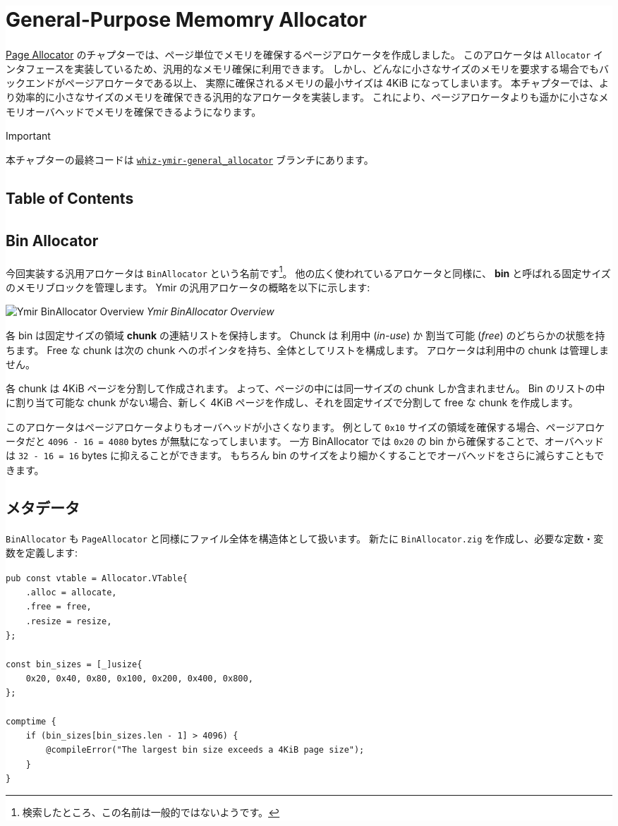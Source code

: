 # General-Purpose Memomry Allocator

[Page Allocator](./page_allocator.md) のチャプターでは、ページ単位でメモリを確保するページアロケータを作成しました。
このアロケータは `Allocator` インタフェースを実装しているため、汎用的なメモリ確保に利用できます。
しかし、どんなに小さなサイズのメモリを要求する場合でもバックエンドがページアロケータである以上、
実際に確保されるメモリの最小サイズは 4KiB になってしまいます。
本チャプターでは、より効率的に小さなサイズのメモリを確保できる汎用的なアロケータを実装します。
これにより、ページアロケータよりも遥かに小さなメモリオーバヘッドでメモリを確保できるようになります。

> [!IMPORTANT]
>
> 本チャプターの最終コードは [`whiz-ymir-general_allocator`](https://github.com/smallkirby/ymir/tree/whiz-ymir-general_allocator) ブランチにあります。

## Table of Contents



## Bin Allocator

今回実装する汎用アロケータは `BinAllocator` という名前です[^bin]。
他の広く使われているアロケータと同様に、 **bin** と呼ばれる固定サイズのメモリブロックを管理します。
Ymir の汎用アロケータの概略を以下に示します:

![Ymir BinAllocator Overview](../assets/drawio/binallocator.drawio.png)
*Ymir BinAllocator Overview*

各 bin は固定サイズの領域 **chunk** の連結リストを保持します。
Chunck は 利用中 (*in-use*) か 割当て可能 (*free*) のどちらかの状態を持ちます。
Free な chunk は次の chunk へのポインタを持ち、全体としてリストを構成します。
アロケータは利用中の chunk は管理しません。

各 chunk は 4KiB ページを分割して作成されます。
よって、ページの中には同一サイズの chunk しか含まれません。
Bin のリストの中に割り当て可能な chunk がない場合、新しく 4KiB ページを作成し、それを固定サイズで分割して free な chunk を作成します。

このアロケータはページアロケータよりもオーバヘッドが小さくなります。
例として `0x10` サイズの領域を確保する場合、ページアロケータだと `4096 - 16 = 4080` bytes が無駄になってしまいます。
一方 BinAllocator では `0x20` の bin から確保することで、オーバヘッドは `32 - 16 = 16` bytes に抑えることができます。
もちろん bin のサイズをより細かくすることでオーバヘッドをさらに減らすこともできます。

## メタデータ

`BinAllocator` も `PageAllocator` と同様にファイル全体を構造体として扱います。
新たに `BinAllocator.zig` を作成し、必要な定数・変数を定義します:


```ymir/mem/BinAllocator.zig
pub const vtable = Allocator.VTable{
    .alloc = allocate,
    .free = free,
    .resize = resize,
};

const bin_sizes = [_]usize{
    0x20, 0x40, 0x80, 0x100, 0x200, 0x400, 0x800,
};

comptime {
    if (bin_sizes[bin_sizes.len - 1] > 4096) {
        @compileError("The largest bin size exceeds a 4KiB page size");
    }
}
```


[^bin]: 検索したところ、この名前は一般的ではないようです。